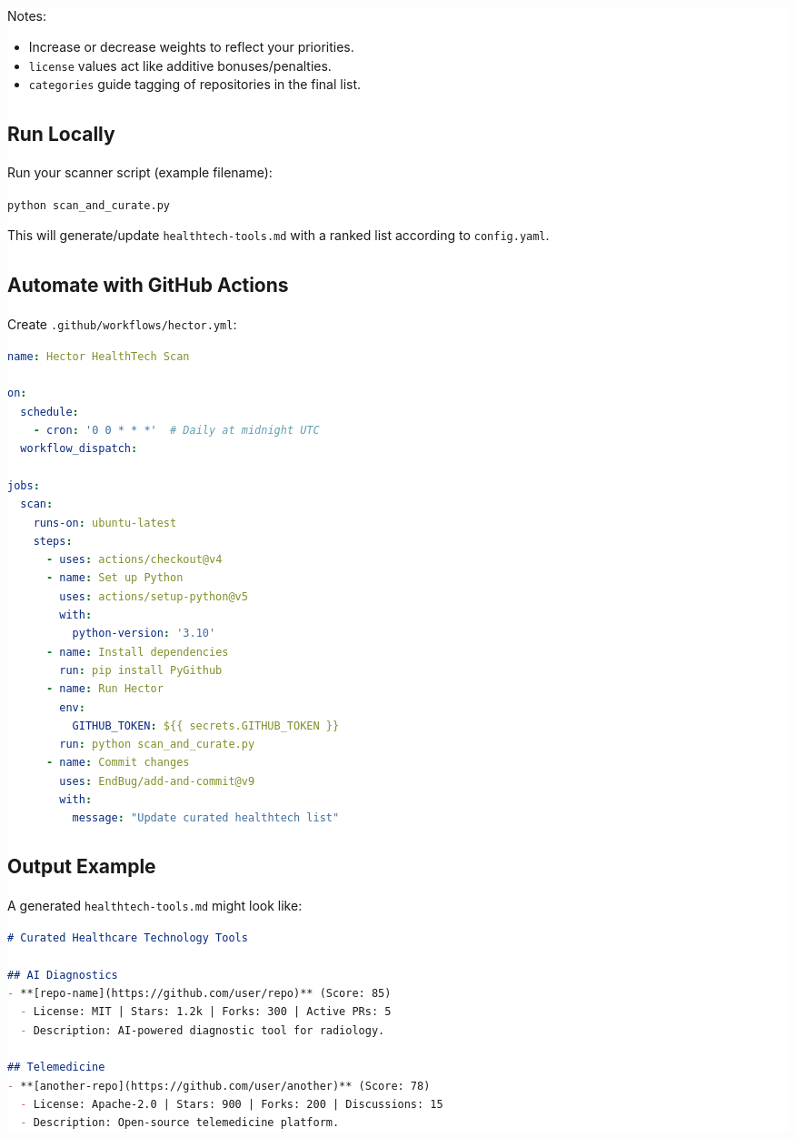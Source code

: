 Notes:
- Increase or decrease weights to reflect your priorities.
- `license` values act like additive bonuses/penalties.
- `categories` guide tagging of repositories in the final list.

## Run Locally

Run your scanner script (example filename):

```bash
python scan_and_curate.py
```

This will generate/update `healthtech-tools.md` with a ranked list according to `config.yaml`.

## Automate with GitHub Actions

Create `.github/workflows/hector.yml`:

```yaml
name: Hector HealthTech Scan

on:
  schedule:
    - cron: '0 0 * * *'  # Daily at midnight UTC
  workflow_dispatch:

jobs:
  scan:
    runs-on: ubuntu-latest
    steps:
      - uses: actions/checkout@v4
      - name: Set up Python
        uses: actions/setup-python@v5
        with:
          python-version: '3.10'
      - name: Install dependencies
        run: pip install PyGithub
      - name: Run Hector
        env:
          GITHUB_TOKEN: ${{ secrets.GITHUB_TOKEN }}
        run: python scan_and_curate.py
      - name: Commit changes
        uses: EndBug/add-and-commit@v9
        with:
          message: "Update curated healthtech list"
```

## Output Example

A generated `healthtech-tools.md` might look like:

```markdown
# Curated Healthcare Technology Tools

## AI Diagnostics
- **[repo-name](https://github.com/user/repo)** (Score: 85)
  - License: MIT | Stars: 1.2k | Forks: 300 | Active PRs: 5
  - Description: AI-powered diagnostic tool for radiology.

## Telemedicine
- **[another-repo](https://github.com/user/another)** (Score: 78)
  - License: Apache-2.0 | Stars: 900 | Forks: 200 | Discussions: 15
  - Description: Open-source telemedicine platform.
```

